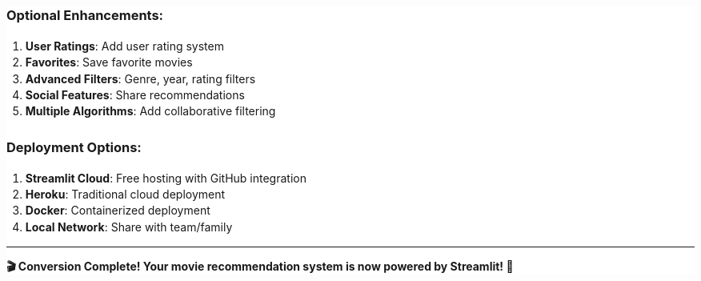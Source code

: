 ### Optional Enhancements:
1. **User Ratings**: Add user rating system
2. **Favorites**: Save favorite movies
3. **Advanced Filters**: Genre, year, rating filters
4. **Social Features**: Share recommendations
5. **Multiple Algorithms**: Add collaborative filtering

### Deployment Options:
1. **Streamlit Cloud**: Free hosting with GitHub integration
2. **Heroku**: Traditional cloud deployment
3. **Docker**: Containerized deployment
4. **Local Network**: Share with team/family

---

**🎬 Conversion Complete! Your movie recommendation system is now powered by Streamlit! 🍿** 